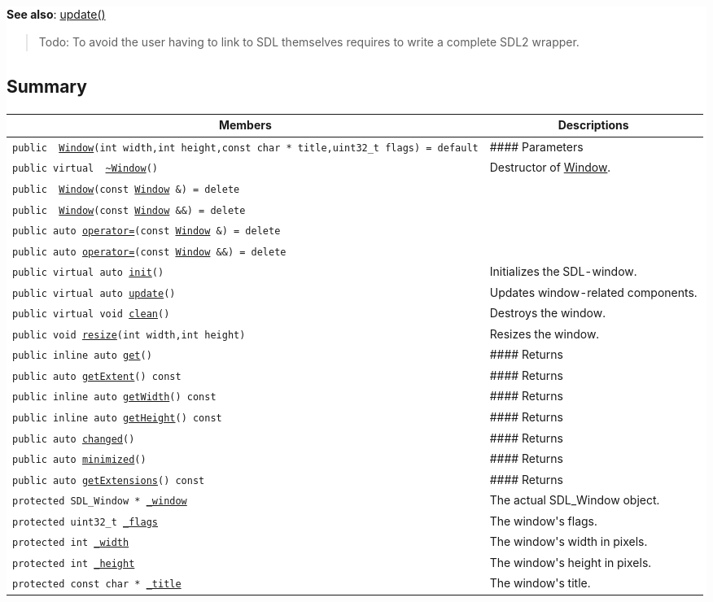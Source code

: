 **See also**: [update()](moxygen/api-BASE.md#class_r_a_y_e_x___n_a_m_e_s_p_a_c_e_1_1_window_1ab3e217cf1525ce607cb4e99d762359c1)

> Todo: To avoid the user having to link to SDL themselves requires to write a complete SDL2 wrapper.

## Summary

 Members                        | Descriptions                                
--------------------------------|---------------------------------------------
`public  `[`Window`](#class_r_a_y_e_x___n_a_m_e_s_p_a_c_e_1_1_window_1a405832ffcf6c44daefb0428d7eff3cd1)`(int width,int height,const char * title,uint32_t flags) = default` | #### Parameters
`public virtual  `[`~Window`](#class_r_a_y_e_x___n_a_m_e_s_p_a_c_e_1_1_window_1a274c789052aedf9061232524f5eb3e7a)`()` | Destructor of [Window](#class_r_a_y_e_x___n_a_m_e_s_p_a_c_e_1_1_window).
`public  `[`Window`](#class_r_a_y_e_x___n_a_m_e_s_p_a_c_e_1_1_window_1a908c6b6221e0f110467fd265f23a0097)`(const `[`Window`](#class_r_a_y_e_x___n_a_m_e_s_p_a_c_e_1_1_window)` &) = delete` | 
`public  `[`Window`](#class_r_a_y_e_x___n_a_m_e_s_p_a_c_e_1_1_window_1ad4d23db965bedb12755ad8d0addbcfe4)`(const `[`Window`](#class_r_a_y_e_x___n_a_m_e_s_p_a_c_e_1_1_window)` &&) = delete` | 
`public auto `[`operator=`](#class_r_a_y_e_x___n_a_m_e_s_p_a_c_e_1_1_window_1a3b2477e338e063b1cfe3b1764a7f9de5)`(const `[`Window`](#class_r_a_y_e_x___n_a_m_e_s_p_a_c_e_1_1_window)` &) = delete` | 
`public auto `[`operator=`](#class_r_a_y_e_x___n_a_m_e_s_p_a_c_e_1_1_window_1abbc5d180aaaa9c97563f5563ab0e884e)`(const `[`Window`](#class_r_a_y_e_x___n_a_m_e_s_p_a_c_e_1_1_window)` &&) = delete` | 
`public virtual auto `[`init`](#class_r_a_y_e_x___n_a_m_e_s_p_a_c_e_1_1_window_1a1fd34359d64d769e18cd165520b9cdf1)`()` | Initializes the SDL-window.
`public virtual auto `[`update`](#class_r_a_y_e_x___n_a_m_e_s_p_a_c_e_1_1_window_1ab3e217cf1525ce607cb4e99d762359c1)`()` | Updates window-related components.
`public virtual void `[`clean`](#class_r_a_y_e_x___n_a_m_e_s_p_a_c_e_1_1_window_1ac90e67dfedfb9e6c4f3f7aa94572216a)`()` | Destroys the window.
`public void `[`resize`](#class_r_a_y_e_x___n_a_m_e_s_p_a_c_e_1_1_window_1a7c0175db4a28dfe01592d44dca4e8173)`(int width,int height)` | Resizes the window.
`public inline auto `[`get`](#class_r_a_y_e_x___n_a_m_e_s_p_a_c_e_1_1_window_1ad1b38521eec514c9fab34c8debb99e74)`()` | #### Returns
`public auto `[`getExtent`](#class_r_a_y_e_x___n_a_m_e_s_p_a_c_e_1_1_window_1aa3c82f35c8fb88146193b06f4c4bf7cc)`() const` | #### Returns
`public inline auto `[`getWidth`](#class_r_a_y_e_x___n_a_m_e_s_p_a_c_e_1_1_window_1a26db3cec4e76fe4092c4fbdac20aea33)`() const` | #### Returns
`public inline auto `[`getHeight`](#class_r_a_y_e_x___n_a_m_e_s_p_a_c_e_1_1_window_1a35cf7ab1da6f4fb21dd03cd67e05715a)`() const` | #### Returns
`public auto `[`changed`](#class_r_a_y_e_x___n_a_m_e_s_p_a_c_e_1_1_window_1a01cf9dc8e65799fce5fe7789aa53fdbb)`()` | #### Returns
`public auto `[`minimized`](#class_r_a_y_e_x___n_a_m_e_s_p_a_c_e_1_1_window_1ae2a734e87d0856b5dbff63387576b5f5)`()` | #### Returns
`public auto `[`getExtensions`](#class_r_a_y_e_x___n_a_m_e_s_p_a_c_e_1_1_window_1a202e93a39fb804179da009f60003fc80)`() const` | #### Returns
`protected SDL_Window * `[`_window`](#class_r_a_y_e_x___n_a_m_e_s_p_a_c_e_1_1_window_1a6081e88e96a2b2fe645bcf25d86a7b8a) | The actual SDL_Window object.
`protected uint32_t `[`_flags`](#class_r_a_y_e_x___n_a_m_e_s_p_a_c_e_1_1_window_1a4ab26c8f1916d145a575d6b11103455f) | The window's flags.
`protected int `[`_width`](#class_r_a_y_e_x___n_a_m_e_s_p_a_c_e_1_1_window_1acfb3fe0d13d31122e4c805c520a6b630) | The window's width in pixels.
`protected int `[`_height`](#class_r_a_y_e_x___n_a_m_e_s_p_a_c_e_1_1_window_1a09ca97a63cd6c046a90213188c128a8d) | The window's height in pixels.
`protected const char * `[`_title`](#class_r_a_y_e_x___n_a_m_e_s_p_a_c_e_1_1_window_1a3af3d62580ab8f937acc0f4b102305a4) | The window's title.
